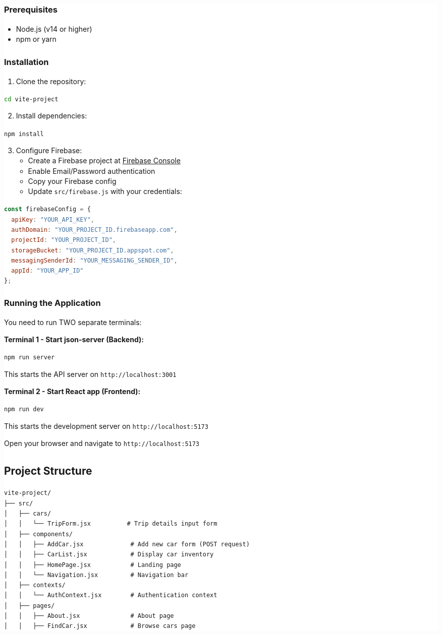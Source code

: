 ### Prerequisites

- Node.js (v14 or higher)
- npm or yarn

### Installation

1. Clone the repository:
```bash
cd vite-project
```

2. Install dependencies:
```bash
npm install
```

3. Configure Firebase:
   - Create a Firebase project at [Firebase Console](https://console.firebase.google.com/)
   - Enable Email/Password authentication
   - Copy your Firebase config
   - Update `src/firebase.js` with your credentials:
```javascript
const firebaseConfig = {
  apiKey: "YOUR_API_KEY",
  authDomain: "YOUR_PROJECT_ID.firebaseapp.com",
  projectId: "YOUR_PROJECT_ID",
  storageBucket: "YOUR_PROJECT_ID.appspot.com",
  messagingSenderId: "YOUR_MESSAGING_SENDER_ID",
  appId: "YOUR_APP_ID"
};
```

### Running the Application

You need to run TWO separate terminals:

**Terminal 1 - Start json-server (Backend):**
```bash
npm run server
```
This starts the API server on `http://localhost:3001`

**Terminal 2 - Start React app (Frontend):**
```bash
npm run dev
```
This starts the development server on `http://localhost:5173`

Open your browser and navigate to `http://localhost:5173`

## Project Structure

```
vite-project/
├── src/
│   ├── cars/
│   │   └── TripForm.jsx          # Trip details input form
│   ├── components/
│   │   ├── AddCar.jsx             # Add new car form (POST request)
│   │   ├── CarList.jsx            # Display car inventory
│   │   ├── HomePage.jsx           # Landing page
│   │   └── Navigation.jsx         # Navigation bar
│   ├── contexts/
│   │   └── AuthContext.jsx        # Authentication context
│   ├── pages/
│   │   ├── About.jsx              # About page
│   │   ├── FindCar.jsx            # Browse cars page
```